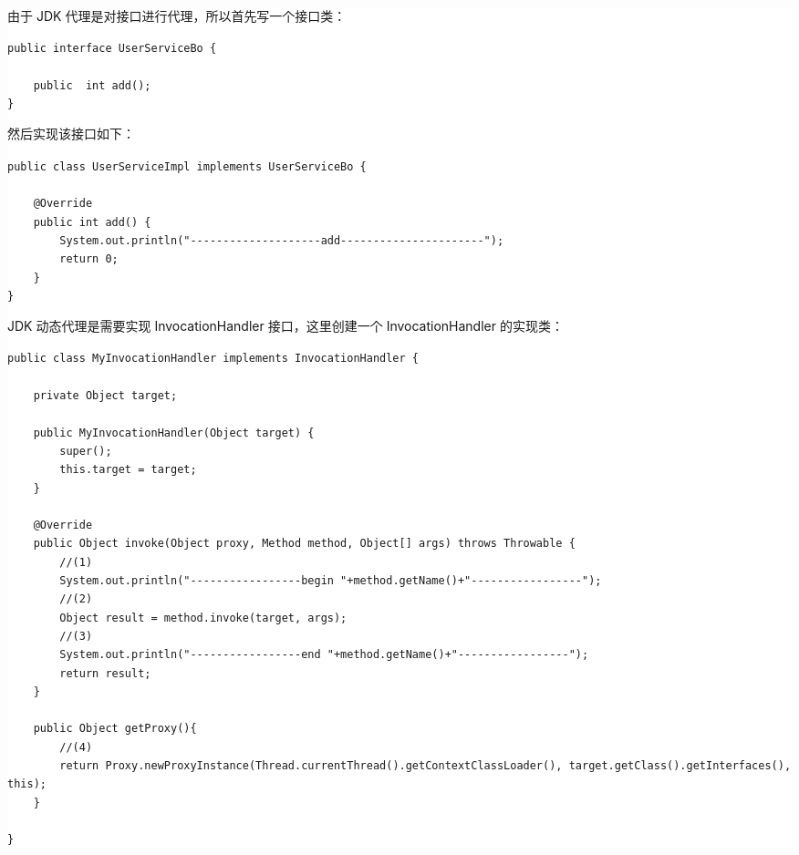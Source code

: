 由于 JDK 代理是对接口进行代理，所以首先写一个接口类：

```
public interface UserServiceBo {

    public  int add();
}

```

然后实现该接口如下：

```
public class UserServiceImpl implements UserServiceBo {

    @Override
    public int add() {
        System.out.println("--------------------add----------------------");
        return 0;
    }
}

```

JDK 动态代理是需要实现 InvocationHandler 接口，这里创建一个 InvocationHandler 的实现类：

```
public class MyInvocationHandler implements InvocationHandler {

    private Object target;

    public MyInvocationHandler(Object target) {
        super();
        this.target = target;
    }

    @Override
    public Object invoke(Object proxy, Method method, Object[] args) throws Throwable {
        //(1)
        System.out.println("-----------------begin "+method.getName()+"-----------------");
        //(2)
        Object result = method.invoke(target, args);
        //(3)
        System.out.println("-----------------end "+method.getName()+"-----------------");
        return result;
    }

    public Object getProxy(){
        //(4)
        return Proxy.newProxyInstance(Thread.currentThread().getContextClassLoader(), target.getClass().getInterfaces(), this);
    }

}

```
